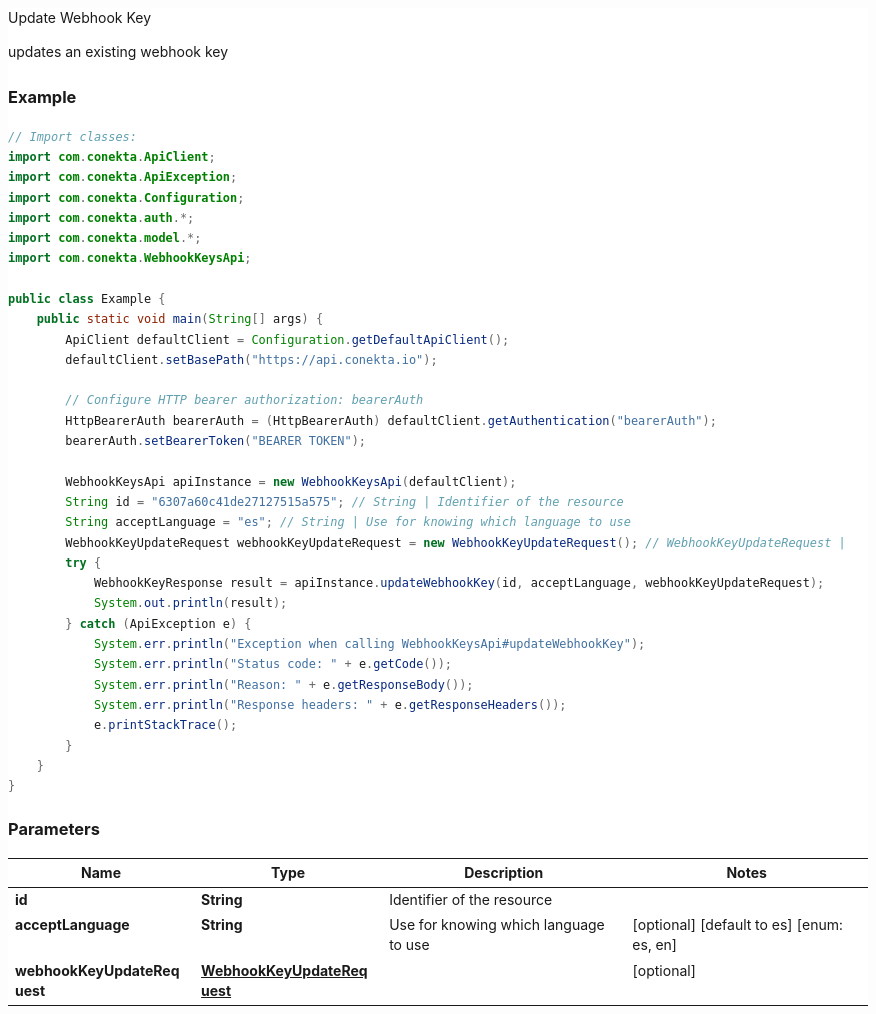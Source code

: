 Update Webhook Key

updates an existing webhook key

### Example

```java
// Import classes:
import com.conekta.ApiClient;
import com.conekta.ApiException;
import com.conekta.Configuration;
import com.conekta.auth.*;
import com.conekta.model.*;
import com.conekta.WebhookKeysApi;

public class Example {
    public static void main(String[] args) {
        ApiClient defaultClient = Configuration.getDefaultApiClient();
        defaultClient.setBasePath("https://api.conekta.io");
        
        // Configure HTTP bearer authorization: bearerAuth
        HttpBearerAuth bearerAuth = (HttpBearerAuth) defaultClient.getAuthentication("bearerAuth");
        bearerAuth.setBearerToken("BEARER TOKEN");

        WebhookKeysApi apiInstance = new WebhookKeysApi(defaultClient);
        String id = "6307a60c41de27127515a575"; // String | Identifier of the resource
        String acceptLanguage = "es"; // String | Use for knowing which language to use
        WebhookKeyUpdateRequest webhookKeyUpdateRequest = new WebhookKeyUpdateRequest(); // WebhookKeyUpdateRequest | 
        try {
            WebhookKeyResponse result = apiInstance.updateWebhookKey(id, acceptLanguage, webhookKeyUpdateRequest);
            System.out.println(result);
        } catch (ApiException e) {
            System.err.println("Exception when calling WebhookKeysApi#updateWebhookKey");
            System.err.println("Status code: " + e.getCode());
            System.err.println("Reason: " + e.getResponseBody());
            System.err.println("Response headers: " + e.getResponseHeaders());
            e.printStackTrace();
        }
    }
}
```

### Parameters


| Name | Type | Description  | Notes |
|------------- | ------------- | ------------- | -------------|
| **id** | **String**| Identifier of the resource | |
| **acceptLanguage** | **String**| Use for knowing which language to use | [optional] [default to es] [enum: es, en] |
| **webhookKeyUpdateRequest** | [**WebhookKeyUpdateRequest**](WebhookKeyUpdateRequest.md)|  | [optional] |
